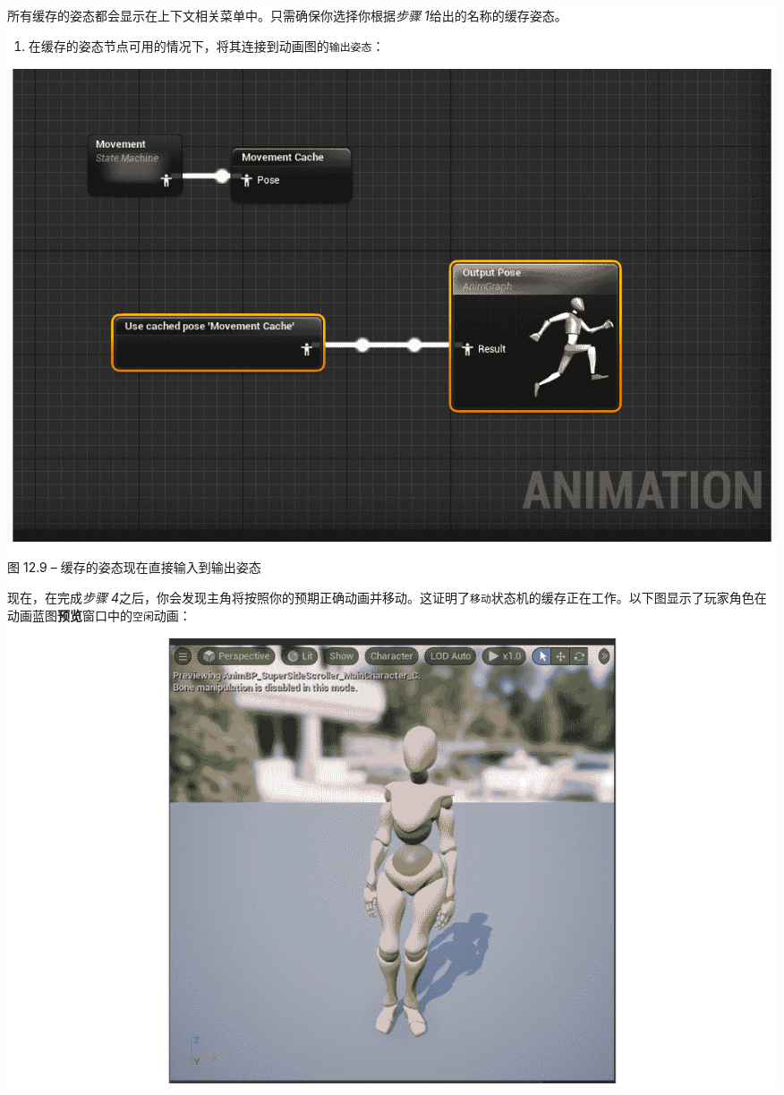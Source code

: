 所有缓存的姿态都会显示在上下文相关菜单中。只需确保你选择你根据*步骤 1*给出的名称的缓存姿态。

1.  在缓存的姿态节点可用的情况下，将其连接到动画图的`输出姿态`：

![图 12.9 – 缓存的姿态现在直接输入到输出姿态](img/Figure_12.09_B18531.jpg)

图 12.9 – 缓存的姿态现在直接输入到输出姿态

现在，在完成*步骤 4*之后，你会发现主角将按照你的预期正确动画并移动。这证明了`移动`状态机的缓存正在工作。以下图显示了玩家角色在动画蓝图**预览**窗口中的`空闲`动画：

![图 12.10 – 主角按照预期进行动画](img/Figure_12.10_B18531.jpg)
